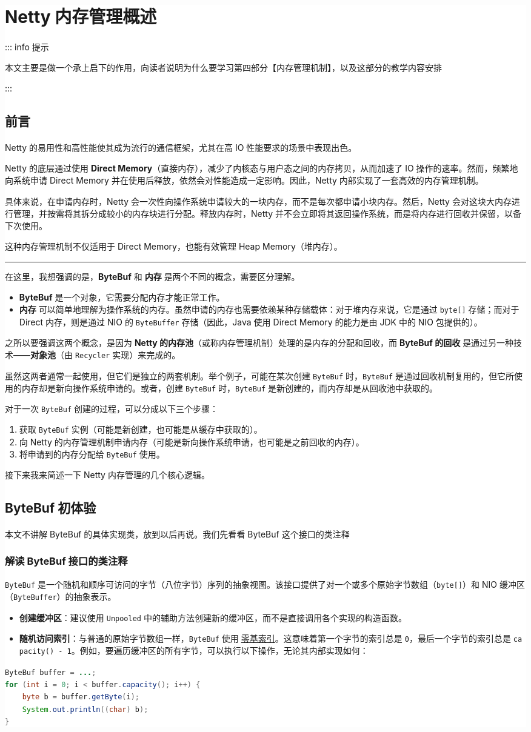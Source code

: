 # Netty 内存管理概述

::: info 提示

本文主要是做一个承上启下的作用，向读者说明为什么要学习第四部分【内存管理机制】，以及这部分的教学内容安排

:::

## 前言

Netty 的易用性和高性能使其成为流行的通信框架，尤其在高 IO 性能要求的场景中表现出色。

Netty 的底层通过使用 **Direct Memory**（直接内存），减少了内核态与用户态之间的内存拷贝，从而加速了 IO 操作的速率。然而，频繁地向系统申请 Direct Memory 并在使用后释放，依然会对性能造成一定影响。因此，Netty 内部实现了一套高效的内存管理机制。

具体来说，在申请内存时，Netty 会一次性向操作系统申请较大的一块内存，而不是每次都申请小块内存。然后，Netty 会对这块大内存进行管理，并按需将其拆分成较小的内存块进行分配。释放内存时，Netty 并不会立即将其返回操作系统，而是将内存进行回收并保留，以备下次使用。

这种内存管理机制不仅适用于 Direct Memory，也能有效管理 Heap Memory（堆内存）。

---

在这里，我想强调的是，**ByteBuf** 和 **内存** 是两个不同的概念，需要区分理解。

- **ByteBuf** 是一个对象，它需要分配内存才能正常工作。
- **内存** 可以简单地理解为操作系统的内存。虽然申请的内存也需要依赖某种存储载体：对于堆内存来说，它是通过 `byte[]` 存储；而对于 Direct 内存，则是通过 NIO 的 `ByteBuffer` 存储（因此，Java 使用 Direct Memory 的能力是由 JDK 中的 NIO 包提供的）。

之所以要强调这两个概念，是因为 **Netty 的内存池**（或称内存管理机制）处理的是内存的分配和回收，而 **ByteBuf 的回收** 是通过另一种技术——**对象池**（由 `Recycler` 实现）来完成的。

虽然这两者通常一起使用，但它们是独立的两套机制。举个例子，可能在某次创建 `ByteBuf` 时，`ByteBuf` 是通过回收机制复用的，但它所使用的内存却是新向操作系统申请的。或者，创建 `ByteBuf` 时，`ByteBuf` 是新创建的，而内存却是从回收池中获取的。

对于一次 `ByteBuf` 创建的过程，可以分成以下三个步骤：

1. 获取 `ByteBuf` 实例（可能是新创建，也可能是从缓存中获取的）。
2. 向 Netty 的内存管理机制申请内存（可能是新向操作系统申请，也可能是之前回收的内存）。
3. 将申请到的内存分配给 `ByteBuf` 使用。

接下来我来简述一下 Netty 内存管理的几个核心逻辑。

## ByteBuf 初体验

本文不讲解 ByteBuf 的具体实现类，放到以后再说。我们先看看 ByteBuf 这个接口的类注释

### 解读 ByteBuf 接口的类注释

`ByteBuf` 是一个随机和顺序可访问的字节（八位字节）序列的抽象视图。该接口提供了对一个或多个原始字节数组（`byte[]`）和 NIO 缓冲区（`ByteBuffer`）的抽象表示。

- **创建缓冲区**：建议使用 `Unpooled` 中的辅助方法创建新的缓冲区，而不是直接调用各个实现的构造函数。

- **随机访问索引**：与普通的原始字节数组一样，`ByteBuf` 使用 [零基索引](https://en.wikipedia.org/wiki/Zero-based_numbering)。这意味着第一个字节的索引总是 `0`，最后一个字节的索引总是 `capacity() - 1`。例如，要遍历缓冲区的所有字节，可以执行以下操作，无论其内部实现如何：

```java
ByteBuf buffer = ...;
for (int i = 0; i < buffer.capacity(); i++) {
    byte b = buffer.getByte(i);
    System.out.println((char) b);
}
```
